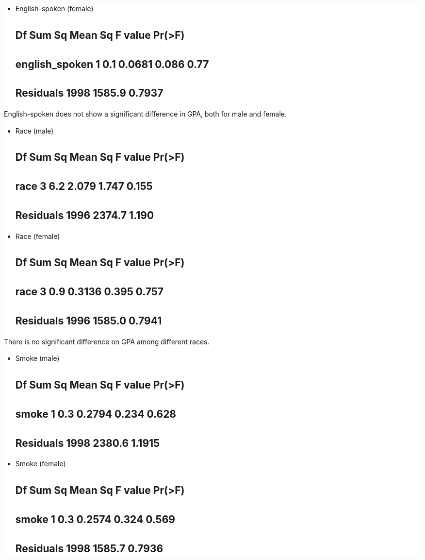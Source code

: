 -   English-spoken (female)



    ##                  Df Sum Sq Mean Sq F value Pr(>F)
    ## english_spoken    1    0.1  0.0681   0.086   0.77
    ## Residuals      1998 1585.9  0.7937

English-spoken does not show a significant difference in GPA, both for male and female.

-   Race (male)



    ##               Df Sum Sq Mean Sq F value Pr(>F)
    ## race           3    6.2   2.079   1.747  0.155
    ## Residuals   1996 2374.7   1.190

-   Race (female)



    ##               Df Sum Sq Mean Sq F value Pr(>F)
    ## race           3    0.9  0.3136   0.395  0.757
    ## Residuals   1996 1585.0  0.7941

There is no significant difference on GPA among different races.

-   Smoke (male)



    ##               Df Sum Sq Mean Sq F value Pr(>F)
    ## smoke          1    0.3  0.2794   0.234  0.628
    ## Residuals   1998 2380.6  1.1915

-   Smoke (female)



    ##               Df Sum Sq Mean Sq F value Pr(>F)
    ## smoke          1    0.3  0.2574   0.324  0.569
    ## Residuals   1998 1585.7  0.7936
